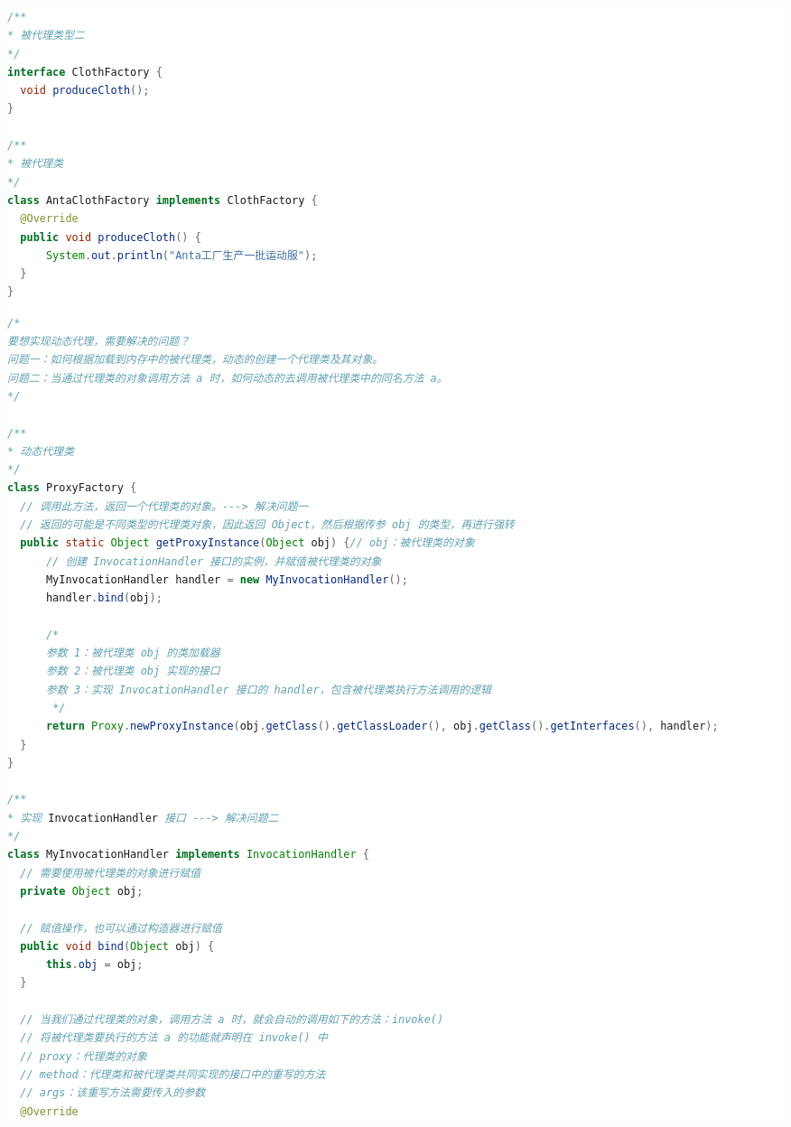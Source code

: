   ```java
/**
 * 被代理类型二
 */
interface ClothFactory {
    void produceCloth();
}

/**
 * 被代理类
 */
class AntaClothFactory implements ClothFactory {
    @Override
    public void produceCloth() {
        System.out.println("Anta工厂生产一批运动服");
    }
}
  ```

  ```java
/*
要想实现动态代理，需要解决的问题？
问题一：如何根据加载到内存中的被代理类，动态的创建一个代理类及其对象。
问题二：当通过代理类的对象调用方法 a 时，如何动态的去调用被代理类中的同名方法 a。
 */

/**
 * 动态代理类
 */
class ProxyFactory {
    // 调用此方法，返回一个代理类的对象。---> 解决问题一
    // 返回的可能是不同类型的代理类对象，因此返回 Object，然后根据传参 obj 的类型，再进行强转 
    public static Object getProxyInstance(Object obj) {// obj：被代理类的对象
        // 创建 InvocationHandler 接口的实例，并赋值被代理类的对象
        MyInvocationHandler handler = new MyInvocationHandler();
        handler.bind(obj);
        
        /*
        参数 1：被代理类 obj 的类加载器
        参数 2：被代理类 obj 实现的接口
        参数 3：实现 InvocationHandler 接口的 handler，包含被代理类执行方法调用的逻辑
         */
        return Proxy.newProxyInstance(obj.getClass().getClassLoader(), obj.getClass().getInterfaces(), handler);
    }
}

/**
 * 实现 InvocationHandler 接口 ---> 解决问题二
 */
class MyInvocationHandler implements InvocationHandler {
    // 需要使用被代理类的对象进行赋值
    private Object obj;

    // 赋值操作，也可以通过构造器进行赋值
    public void bind(Object obj) {
        this.obj = obj;
    }

    // 当我们通过代理类的对象，调用方法 a 时，就会自动的调用如下的方法：invoke()
    // 将被代理类要执行的方法 a 的功能就声明在 invoke() 中
    // proxy：代理类的对象
    // method：代理类和被代理类共同实现的接口中的重写的方法
    // args：该重写方法需要传入的参数
    @Override
  ```